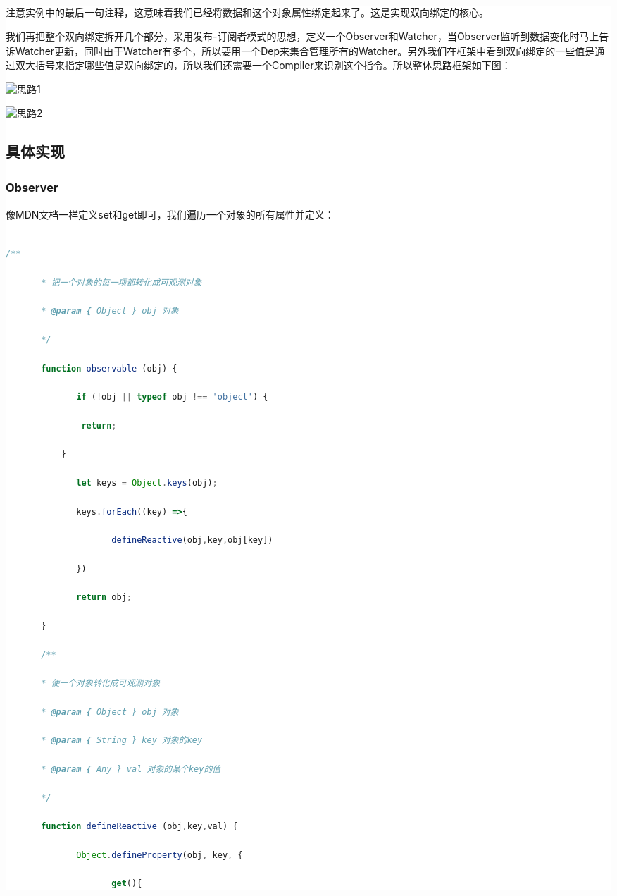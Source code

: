```javascript
```

注意实例中的最后一句注释，这意味着我们已经将数据和这个对象属性绑定起来了。这是实现双向绑定的核心。

我们再把整个双向绑定拆开几个部分，采用发布-订阅者模式的思想，定义一个Observer和Watcher，当Observer监听到数据变化时马上告诉Watcher更新，同时由于Watcher有多个，所以要用一个Dep来集合管理所有的Watcher。另外我们在框架中看到双向绑定的一些值是通过双大括号来指定哪些值是双向绑定的，所以我们还需要一个Compiler来识别这个指令。所以整体思路框架如下图：

![思路1](https://upload-images.jianshu.io/upload_images/12665637-a192fefa56661749.png?imageMogr2/auto-orient/strip|imageView2/2/w/785/format/webp)

![思路2](https://images2018.cnblogs.com/blog/694228/201804/694228-20180419195748905-771938588.png)

## 具体实现

### Observer

像MDN文档一样定义set和get即可，我们遍历一个对象的所有属性并定义：

```javascript

/**

       * 把一个对象的每一项都转化成可观测对象

       * @param { Object } obj 对象

       */

       function observable (obj) {

              if (!obj || typeof obj !== 'object') {

               return;

           }

              let keys = Object.keys(obj);

              keys.forEach((key) =>{

                     defineReactive(obj,key,obj[key])

              })

              return obj;

       }

       /**

       * 使一个对象转化成可观测对象

       * @param { Object } obj 对象

       * @param { String } key 对象的key

       * @param { Any } val 对象的某个key的值

       */

       function defineReactive (obj,key,val) {

              Object.defineProperty(obj, key, {

                     get(){
```